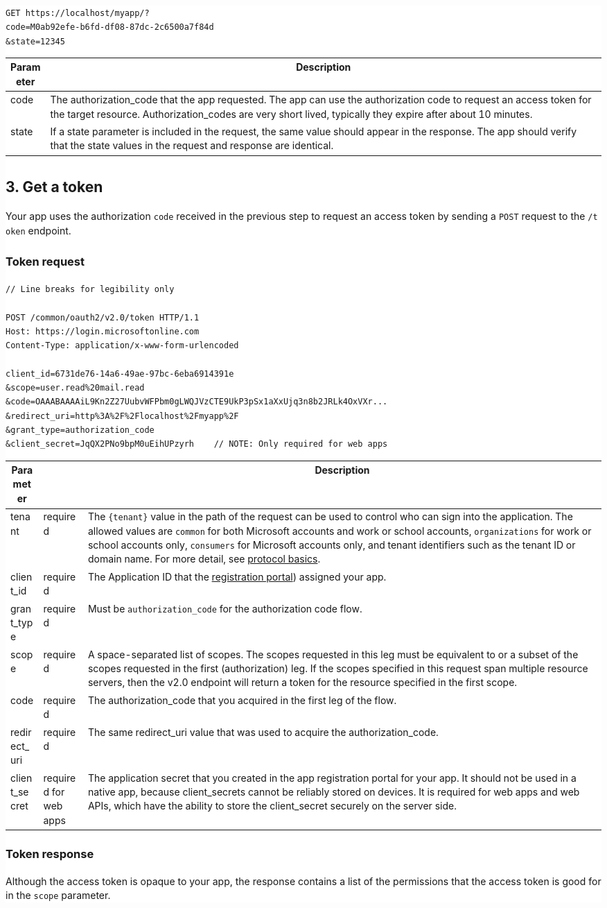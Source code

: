 ```
GET https://localhost/myapp/?
code=M0ab92efe-b6fd-df08-87dc-2c6500a7f84d
&state=12345
```

| Parameter | Description |
| --- | --- |
| code |The authorization_code that the app requested. The app can use the authorization code to request an access token for the target resource.  Authorization_codes are very short lived, typically they expire after about 10 minutes. |
| state |If a state parameter is included in the request, the same value should appear in the response. The app should verify that the state values in the request and response are identical. |

## 3. Get a token

Your app uses the authorization `code` received in the previous step to request an access token by sending a `POST` request to the `/token` endpoint.

### Token request

```
// Line breaks for legibility only

POST /common/oauth2/v2.0/token HTTP/1.1
Host: https://login.microsoftonline.com
Content-Type: application/x-www-form-urlencoded

client_id=6731de76-14a6-49ae-97bc-6eba6914391e
&scope=user.read%20mail.read
&code=OAAABAAAAiL9Kn2Z27UubvWFPbm0gLWQJVzCTE9UkP3pSx1aXxUjq3n8b2JRLk4OxVXr...
&redirect_uri=http%3A%2F%2Flocalhost%2Fmyapp%2F
&grant_type=authorization_code
&client_secret=JqQX2PNo9bpM0uEihUPzyrh    // NOTE: Only required for web apps
```

| Parameter |  | Description |
| --- | --- | --- |
| tenant |required |The `{tenant}` value in the path of the request can be used to control who can sign into the application.  The allowed values are `common` for both Microsoft accounts and work or school accounts, `organizations` for work or school accounts only, `consumers` for Microsoft accounts only, and tenant identifiers such as the tenant ID or domain name.  For more detail, see [protocol basics](https://docs.microsoft.com/azure/active-directory/develop/active-directory-v2-protocols#endpoints). |
| client_id |required |The Application ID that the [registration portal](https://go.microsoft.com/fwlink/?linkid=2083908)) assigned your app. |
| grant_type |required |Must be `authorization_code` for the authorization code flow. |
| scope |required |A space-separated list of scopes.  The scopes requested in this leg must be equivalent to or a subset of the scopes requested in the first (authorization) leg.  If the scopes specified in this request span multiple resource servers, then the v2.0 endpoint will return a token for the resource specified in the first scope. |
| code |required |The authorization_code that you acquired in the first leg of the flow. |
| redirect_uri |required |The same redirect_uri value that was used to acquire the authorization_code. |
| client_secret |required for web apps |The application secret that you created in the app registration portal for your app.  It should not be used in a native app, because client_secrets cannot be reliably stored on devices.  It is required for web apps and web APIs, which have the ability to store the client_secret securely on the server side. |

### Token response

Although the access token is opaque to your app, the response contains a list of the permissions that the access token is good for in the `scope` parameter. 
